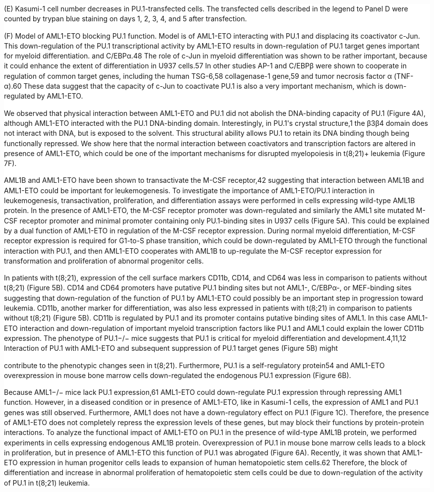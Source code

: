 (E) Kasumi-1 cell number decreases in PU.1-transfected cells. The transfected cells described in the legend to Panel D were counted by trypan blue staining on days 1, 2, 3, 4, and 5 after transfection.

(F) Model of AML1-ETO blocking PU.1 function. Model is of AML1-ETO interacting with PU.1 and displacing its coactivator c-Jun. This down-regulation of the PU.1 transcriptional activity by AML1-ETO results in down-regulation of PU.1 target genes important for myeloid differentiation.
and C/EBPα.48 The role of c-Jun in myeloid differentiation was shown to be rather important, because it could enhance the extent of differentiation in U937 cells.57 In other studies AP-1 and C/EBPβ were shown to cooperate in regulation of common target genes, including the human TSG-6,58 collagenase-1 gene,59 and tumor necrosis factor α (TNF-α).60 These data suggest that the capacity of c-Jun to coactivate PU.1 is also a very important mechanism, which is down-regulated by AML1-ETO.

We observed that physical interaction between AML1-ETO and PU.1 did not abolish the DNA-binding capacity of PU.1 (Figure 4A), although AML1-ETO interacted with the PU.1 DNA-binding domain. Interestingly, in PU.1's crystal structure,1 the β3β4 domain does not interact with DNA, but is exposed to the solvent. This structural ability allows PU.1 to retain its DNA binding though being functionally repressed. We show here that the normal interaction between coactivators and transcription factors are altered in presence of AML1-ETO, which could be one of the important mechanisms for disrupted myelopoiesis in t(8;21)+ leukemia (Figure 7F).

AML1B and AML1-ETO have been shown to transactivate the M-CSF receptor,42 suggesting that interaction between AML1B and AML1-ETO could be important for leukemogenesis. To investigate the importance of AML1-ETO/PU.1 interaction in leukemogenesis, transactivation, proliferation, and differentiation assays were performed in cells expressing wild-type AML1B protein. In the presence of AML1-ETO, the M-CSF receptor promoter was down-regulated and similarly the AML1 site mutated M-CSF receptor promoter and minimal promoter containing only PU.1-binding sites in U937 cells (Figure 5A). This could be explained by a dual function of AML1-ETO in regulation of the M-CSF receptor expression. During normal myeloid differentiation, M-CSF receptor expression is required for G1-to-S phase transition, which could be down-regulated by AML1-ETO through the functional interaction with PU.1, and then AML1-ETO cooperates with AML1B to up-regulate the M-CSF receptor expression for transformation and proliferation of abnormal progenitor cells.

In patients with t(8;21), expression of the cell surface markers CD11b, CD14, and CD64 was less in comparison to patients without t(8;21) (Figure 5B). CD14 and CD64 promoters have putative PU.1 binding sites but not AML1-, C/EBPα-, or MEF-binding sites suggesting that down-regulation of the function of PU.1 by AML1-ETO could possibly be an important step in progression toward leukemia. CD11b, another marker for differentiation, was also less expressed in patients with t(8;21) in comparison to patients without t(8;21) (Figure 5B). CD11b is regulated by PU.1 and its promoter contains putative binding sites of AML1. In this case AML1-ETO interaction and down-regulation of important myeloid transcription factors like PU.1 and AML1 could explain the lower CD11b expression. The phenotype of PU.1−/− mice suggests that PU.1 is critical for myeloid differentiation and development.4,11,12 Interaction of PU.1 with AML1-ETO and subsequent suppression of PU.1 target genes (Figure 5B) might

contribute to the phenotypic changes seen in t(8;21). Furthermore, PU.1 is a self-regulatory protein54 and AML1-ETO overexpression in mouse bone marrow cells down-regulated the endogenous PU.1 expression (Figure 6B).

Because AML1−/− mice lack PU.1 expression,61 AML1-ETO could down-regulate PU.1 expression through repressing AML1 function. However, in a diseased condition or in presence of AML1-ETO, like in Kasumi-1 cells, the expression of AML1 and PU.1 genes was still observed. Furthermore, AML1 does not have a down-regulatory effect on PU.1 (Figure 1C). Therefore, the presence of AML1-ETO does not completely repress the expression levels of these genes, but may block their functions by protein-protein interactions. To analyze the functional impact of AML1-ETO on PU.1 in the presence of wild-type AML1B protein, we performed experiments in cells expressing endogenous AML1B protein. Overexpression of PU.1 in mouse bone marrow cells leads to a block in proliferation, but in presence of AML1-ETO this function of PU.1 was abrogated (Figure 6A). Recently, it was shown that AML1-ETO expression in human progenitor cells leads to expansion of human hematopoietic stem cells.62 Therefore, the block of differentiation and increase in abnormal proliferation of hematopoietic stem cells could be due to down-regulation of the activity of PU.1 in t(8;21) leukemia.
